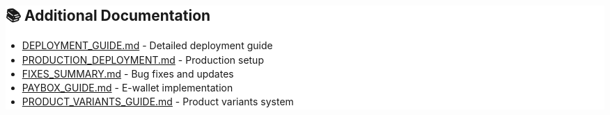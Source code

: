 
## 📚 Additional Documentation

- [DEPLOYMENT_GUIDE.md](DEPLOYMENT_GUIDE.md) - Detailed deployment guide
- [PRODUCTION_DEPLOYMENT.md](PRODUCTION_DEPLOYMENT.md) - Production setup
- [FIXES_SUMMARY.md](FIXES_SUMMARY.md) - Bug fixes and updates
- [PAYBOX_GUIDE.md](PAYBOX_GUIDE.md) - E-wallet implementation
- [PRODUCT_VARIANTS_GUIDE.md](PRODUCT_VARIANTS_GUIDE.md) - Product variants system